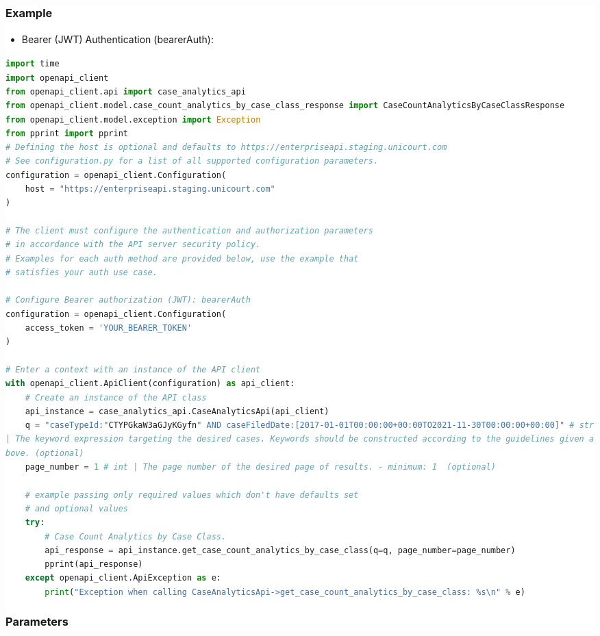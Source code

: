 ### Example

* Bearer (JWT) Authentication (bearerAuth):

```python
import time
import openapi_client
from openapi_client.api import case_analytics_api
from openapi_client.model.case_count_analytics_by_case_class_response import CaseCountAnalyticsByCaseClassResponse
from openapi_client.model.exception import Exception
from pprint import pprint
# Defining the host is optional and defaults to https://enterpriseapi.staging.unicourt.com
# See configuration.py for a list of all supported configuration parameters.
configuration = openapi_client.Configuration(
    host = "https://enterpriseapi.staging.unicourt.com"
)

# The client must configure the authentication and authorization parameters
# in accordance with the API server security policy.
# Examples for each auth method are provided below, use the example that
# satisfies your auth use case.

# Configure Bearer authorization (JWT): bearerAuth
configuration = openapi_client.Configuration(
    access_token = 'YOUR_BEARER_TOKEN'
)

# Enter a context with an instance of the API client
with openapi_client.ApiClient(configuration) as api_client:
    # Create an instance of the API class
    api_instance = case_analytics_api.CaseAnalyticsApi(api_client)
    q = "caseTypeId:"CTYPGkaW3aGJyKGyfn" AND caseFiledDate:[2017-01-01T00:00:00+00:00TO2021-11-30T00:00:00+00:00]" # str | The keyword expression targeting the desired cases. Keywords should be constructed according to the guidelines given above. (optional)
    page_number = 1 # int | The page number of the desired page of results. - minimum: 1  (optional)

    # example passing only required values which don't have defaults set
    # and optional values
    try:
        # Case Count Analytics by Case Class.
        api_response = api_instance.get_case_count_analytics_by_case_class(q=q, page_number=page_number)
        pprint(api_response)
    except openapi_client.ApiException as e:
        print("Exception when calling CaseAnalyticsApi->get_case_count_analytics_by_case_class: %s\n" % e)
```


### Parameters
